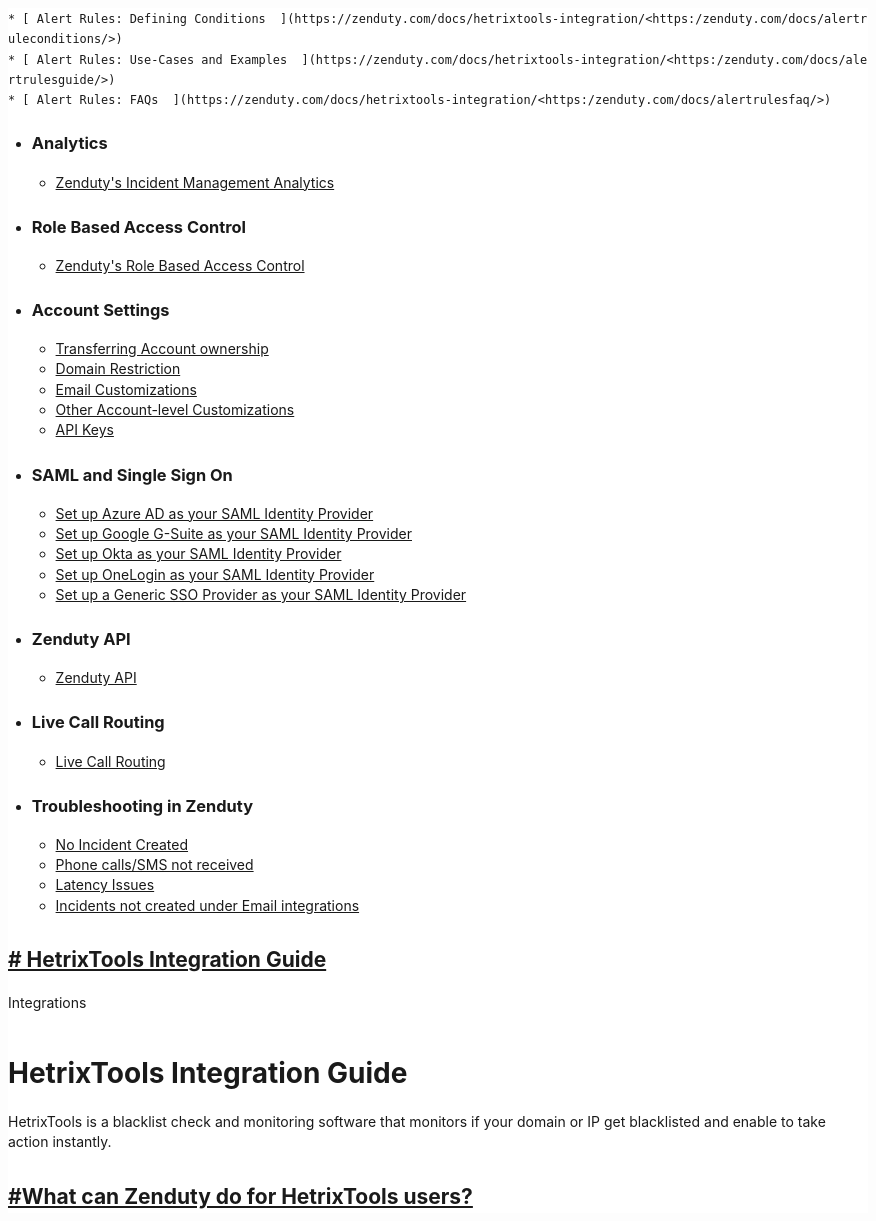     * [ Alert Rules: Defining Conditions  ](https://zenduty.com/docs/hetrixtools-integration/<https:/zenduty.com/docs/alertruleconditions/>)
    * [ Alert Rules: Use-Cases and Examples  ](https://zenduty.com/docs/hetrixtools-integration/<https:/zenduty.com/docs/alertrulesguide/>)
    * [ Alert Rules: FAQs  ](https://zenduty.com/docs/hetrixtools-integration/<https:/zenduty.com/docs/alertrulesfaq/>)
  * ###  Analytics 
    * [ Zenduty's Incident Management Analytics  ](https://zenduty.com/docs/hetrixtools-integration/<https:/zenduty.com/docs/analytics/>)
  * ###  Role Based Access Control 
    * [ Zenduty's Role Based Access Control  ](https://zenduty.com/docs/hetrixtools-integration/<https:/zenduty.com/docs/rbac/>)
  * ###  Account Settings 
    * [ Transferring Account ownership  ](https://zenduty.com/docs/hetrixtools-integration/<https:/zenduty.com/docs/ownershiptransfer/>)
    * [ Domain Restriction  ](https://zenduty.com/docs/hetrixtools-integration/<https:/zenduty.com/docs/email-domain-restriction/>)
    * [ Email Customizations  ](https://zenduty.com/docs/hetrixtools-integration/<https:/zenduty.com/docs/email-customizations/>)
    * [ Other Account-level Customizations  ](https://zenduty.com/docs/hetrixtools-integration/<https:/zenduty.com/docs/other-account-customizations/>)
    * [ API Keys  ](https://zenduty.com/docs/hetrixtools-integration/<https:/zenduty.com/docs/api-keys/>)
  * ###  SAML and Single Sign On 
    * [ Set up Azure AD as your SAML Identity Provider  ](https://zenduty.com/docs/hetrixtools-integration/<https:/zenduty.com/docs/azureadsso/>)
    * [ Set up Google G-Suite as your SAML Identity Provider  ](https://zenduty.com/docs/hetrixtools-integration/<https:/zenduty.com/docs/googlesso/>)
    * [ Set up Okta as your SAML Identity Provider  ](https://zenduty.com/docs/hetrixtools-integration/<https:/zenduty.com/docs/oktasso/>)
    * [ Set up OneLogin as your SAML Identity Provider  ](https://zenduty.com/docs/hetrixtools-integration/<https:/zenduty.com/docs/oneloginsso/>)
    * [ Set up a Generic SSO Provider as your SAML Identity Provider  ](https://zenduty.com/docs/hetrixtools-integration/<https:/zenduty.com/docs/altgenericsso/>)
  * ###  Zenduty API 
    * [ Zenduty API  ](https://zenduty.com/docs/hetrixtools-integration/<https:/zenduty.com/docs/zenduty-api/>)
  * ###  Live Call Routing 
    * [ Live Call Routing  ](https://zenduty.com/docs/hetrixtools-integration/<https:/zenduty.com/docs/call-routing/>)
  * ###  Troubleshooting in Zenduty 
    * [ No Incident Created  ](https://zenduty.com/docs/hetrixtools-integration/<https:/zenduty.com/docs/no-incident-created/>)
    * [ Phone calls/SMS not received  ](https://zenduty.com/docs/hetrixtools-integration/<https:/zenduty.com/docs/phone-calls-sms-not-received/>)
    * [ Latency Issues  ](https://zenduty.com/docs/hetrixtools-integration/<https:/zenduty.com/docs/latency-issues/>)
    * [ Incidents not created under Email integrations  ](https://zenduty.com/docs/hetrixtools-integration/<https:/zenduty.com/docs/incidents-not-created-under-email-integrations/>)


## [# HetrixTools Integration Guide ](https://zenduty.com/docs/hetrixtools-integration/<#___TOCBOT___>)
Integrations 
#  HetrixTools Integration Guide 
HetrixTools is a blacklist check and monitoring software that monitors if your domain or IP get blacklisted and enable to take action instantly.
## [#What can Zenduty do for HetrixTools users?](https://zenduty.com/docs/hetrixtools-integration/<#what-can-zenduty-do-for-hetrixtools-users>)